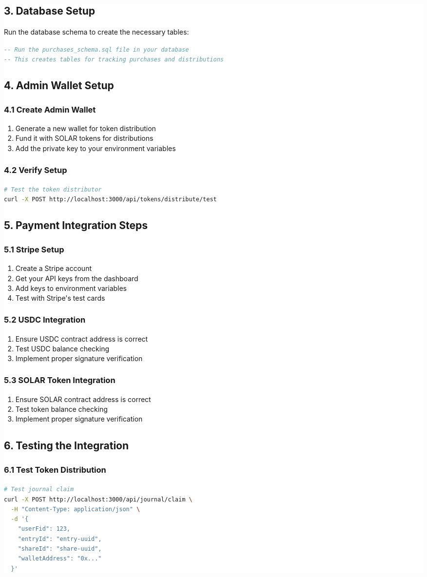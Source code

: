 ## 3. Database Setup

Run the database schema to create the necessary tables:

```sql
-- Run the purchases_schema.sql file in your database
-- This creates tables for tracking purchases and distributions
```

## 4. Admin Wallet Setup

### 4.1 Create Admin Wallet
1. Generate a new wallet for token distribution
2. Fund it with SOLAR tokens for distributions
3. Add the private key to your environment variables

### 4.2 Verify Setup
```bash
# Test the token distributor
curl -X POST http://localhost:3000/api/tokens/distribute/test
```

## 5. Payment Integration Steps

### 5.1 Stripe Setup
1. Create a Stripe account
2. Get your API keys from the dashboard
3. Add keys to environment variables
4. Test with Stripe's test cards

### 5.2 USDC Integration
1. Ensure USDC contract address is correct
2. Test USDC balance checking
3. Implement proper signature verification

### 5.3 SOLAR Token Integration
1. Ensure SOLAR contract address is correct
2. Test token balance checking
3. Implement proper signature verification

## 6. Testing the Integration

### 6.1 Test Token Distribution
```bash
# Test journal claim
curl -X POST http://localhost:3000/api/journal/claim \
  -H "Content-Type: application/json" \
  -d '{
    "userFid": 123,
    "entryId": "entry-uuid",
    "shareId": "share-uuid", 
    "walletAddress": "0x..."
  }'
```
